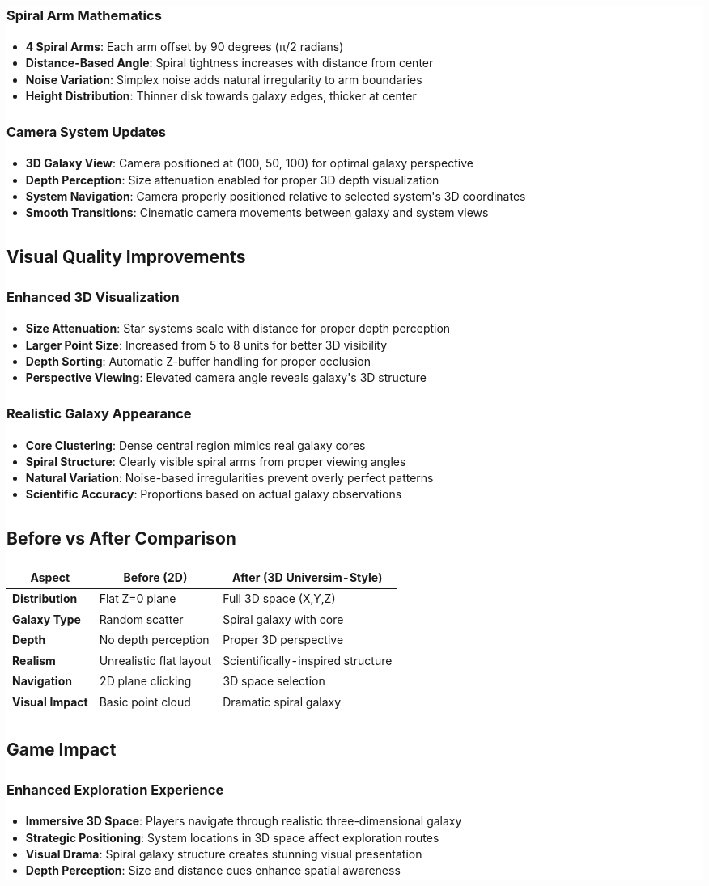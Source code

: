 ### **Spiral Arm Mathematics**
- **4 Spiral Arms**: Each arm offset by 90 degrees (π/2 radians)
- **Distance-Based Angle**: Spiral tightness increases with distance from center
- **Noise Variation**: Simplex noise adds natural irregularity to arm boundaries
- **Height Distribution**: Thinner disk towards galaxy edges, thicker at center

### **Camera System Updates**
- **3D Galaxy View**: Camera positioned at (100, 50, 100) for optimal galaxy perspective
- **Depth Perception**: Size attenuation enabled for proper 3D depth visualization
- **System Navigation**: Camera properly positioned relative to selected system's 3D coordinates
- **Smooth Transitions**: Cinematic camera movements between galaxy and system views

## Visual Quality Improvements

### **Enhanced 3D Visualization**
- **Size Attenuation**: Star systems scale with distance for proper depth perception
- **Larger Point Size**: Increased from 5 to 8 units for better 3D visibility
- **Depth Sorting**: Automatic Z-buffer handling for proper occlusion
- **Perspective Viewing**: Elevated camera angle reveals galaxy's 3D structure

### **Realistic Galaxy Appearance**
- **Core Clustering**: Dense central region mimics real galaxy cores
- **Spiral Structure**: Clearly visible spiral arms from proper viewing angles
- **Natural Variation**: Noise-based irregularities prevent overly perfect patterns
- **Scientific Accuracy**: Proportions based on actual galaxy observations

## Before vs After Comparison

| **Aspect** | **Before (2D)** | **After (3D Universim-Style)** |
|------------|-----------------|--------------------------------|
| **Distribution** | Flat Z=0 plane | Full 3D space (X,Y,Z) |
| **Galaxy Type** | Random scatter | Spiral galaxy with core |
| **Depth** | No depth perception | Proper 3D perspective |
| **Realism** | Unrealistic flat layout | Scientifically-inspired structure |
| **Navigation** | 2D plane clicking | 3D space selection |
| **Visual Impact** | Basic point cloud | Dramatic spiral galaxy |

## Game Impact

### **Enhanced Exploration Experience**
- **Immersive 3D Space**: Players navigate through realistic three-dimensional galaxy
- **Strategic Positioning**: System locations in 3D space affect exploration routes
- **Visual Drama**: Spiral galaxy structure creates stunning visual presentation
- **Depth Perception**: Size and distance cues enhance spatial awareness
